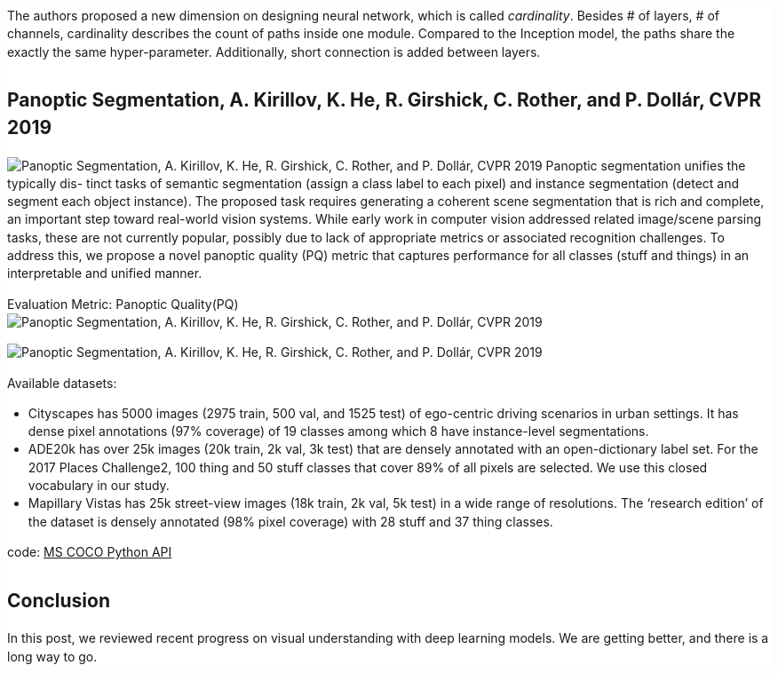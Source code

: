 The authors proposed a new dimension on designing neural network, which is called *cardinality*. Besides # of layers, # of channels, cardinality describes the count of paths inside one module. Compared to the Inception model, the paths share the exactly the same hyper-parameter. Additionally, short connection is added between layers.


<script async src="https://pagead2.googlesyndication.com/pagead/js/adsbygoogle.js"></script>
<ins class="adsbygoogle"
     style="display:block; text-align:center;"
     data-ad-layout="in-article"
     data-ad-format="fluid"
     data-ad-client="ca-pub-4466575858054752"
     data-ad-slot="8787986126"></ins>
<script>
     (adsbygoogle = window.adsbygoogle || []).push({});
</script>

## Panoptic Segmentation, A. Kirillov, K. He, R. Girshick, C. Rother, and P. Dollár, CVPR 2019

![Panoptic Segmentation, A. Kirillov, K. He, R. Girshick, C. Rother, and P. Dollár, CVPR 2019](https://i.imgur.com/xR0vQEH.jpg)
Panoptic segmentation unifies the typically dis- tinct tasks of semantic segmentation (assign a class label to each pixel) and instance segmentation (detect and segment each object instance). The proposed task requires generating a coherent scene segmentation that is rich and complete, an important step toward real-world vision systems. While early work in computer vision addressed related image/scene parsing tasks, these are not currently popular, possibly due to lack of appropriate metrics or associated recognition challenges. To address this, we propose a novel panoptic quality (PQ) metric that captures performance for all classes (stuff and things) in an interpretable and unified manner.

Evaluation Metric: Panoptic Quality(PQ)
![Panoptic Segmentation, A. Kirillov, K. He, R. Girshick, C. Rother, and P. Dollár, CVPR 2019](https://i.imgur.com/hCypCUT.jpg)


![Panoptic Segmentation, A. Kirillov, K. He, R. Girshick, C. Rother, and P. Dollár, CVPR 2019](https://i.imgur.com/WYTHjSH.jpg)

Available datasets:
- Cityscapes has 5000 images (2975 train, 500 val, and 1525 test) of ego-centric driving scenarios in urban settings. It has dense pixel annotations (97% coverage) of 19 classes among which 8 have instance-level segmentations.
- ADE20k has over 25k images (20k train, 2k val, 3k test) that are densely annotated with an open-dictionary label set. For the 2017 Places Challenge2, 100 thing and 50 stuff classes that cover 89% of all pixels are selected. We use this closed vocabulary in our study.
- Mapillary Vistas has 25k street-view images (18k train, 2k val, 5k test) in a wide range of resolutions. The ‘research edition’ of the dataset is densely annotated (98% pixel coverage) with 28 stuff and 37 thing classes.

code: [MS COCO Python API](https://github.com/cocodataset/panopticapi)

## Conclusion
In this post, we reviewed recent progress on visual understanding with deep learning models. We are getting better, and there is a long way to go.
